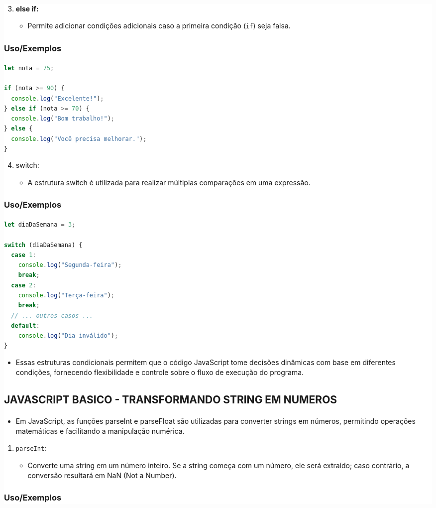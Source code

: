 3. **else if:**

   - Permite adicionar condições adicionais caso a primeira condição (`if`) seja falsa.

### Uso/Exemplos

```js
let nota = 75;

if (nota >= 90) {
  console.log("Excelente!");
} else if (nota >= 70) {
  console.log("Bom trabalho!");
} else {
  console.log("Você precisa melhorar.");
}
```

4. switch:

   - A estrutura switch é utilizada para realizar múltiplas comparações em uma expressão.

### Uso/Exemplos

```js
let diaDaSemana = 3;

switch (diaDaSemana) {
  case 1:
    console.log("Segunda-feira");
    break;
  case 2:
    console.log("Terça-feira");
    break;
  // ... outros casos ...
  default:
    console.log("Dia inválido");
}
```

- Essas estruturas condicionais permitem que o código JavaScript tome decisões dinâmicas com base em diferentes condições, fornecendo flexibilidade e controle sobre o fluxo de execução do programa.

## JAVASCRIPT BASICO - TRANSFORMANDO STRING EM NUMEROS

- Em JavaScript, as funções parseInt e parseFloat são utilizadas para converter strings em números, permitindo operações matemáticas e facilitando a manipulação numérica.

1. `parseInt`:

   - Converte uma string em um número inteiro. Se a string começa com um número, ele será extraído; caso contrário, a conversão resultará em NaN (Not a Number).

### Uso/Exemplos

